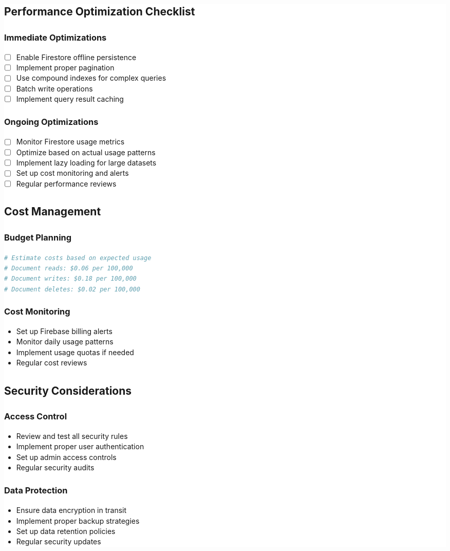 ## Performance Optimization Checklist

### Immediate Optimizations

- [ ] Enable Firestore offline persistence
- [ ] Implement proper pagination
- [ ] Use compound indexes for complex queries
- [ ] Batch write operations
- [ ] Implement query result caching

### Ongoing Optimizations

- [ ] Monitor Firestore usage metrics
- [ ] Optimize based on actual usage patterns
- [ ] Implement lazy loading for large datasets
- [ ] Set up cost monitoring and alerts
- [ ] Regular performance reviews

## Cost Management

### Budget Planning

```bash
# Estimate costs based on expected usage
# Document reads: $0.06 per 100,000
# Document writes: $0.18 per 100,000
# Document deletes: $0.02 per 100,000
```

### Cost Monitoring

- Set up Firebase billing alerts
- Monitor daily usage patterns
- Implement usage quotas if needed
- Regular cost reviews

## Security Considerations

### Access Control

- Review and test all security rules
- Implement proper user authentication
- Set up admin access controls
- Regular security audits

### Data Protection

- Ensure data encryption in transit
- Implement proper backup strategies
- Set up data retention policies
- Regular security updates
